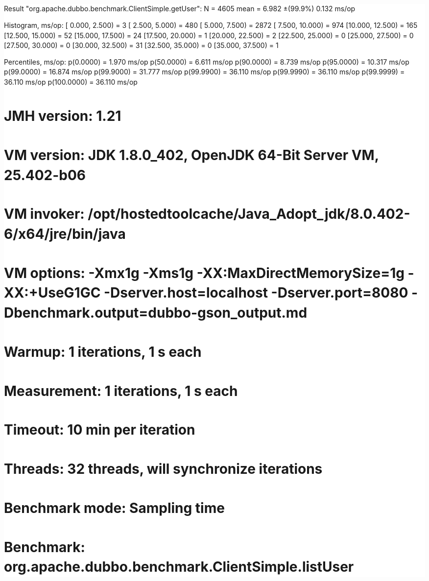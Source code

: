 Result "org.apache.dubbo.benchmark.ClientSimple.getUser":
  N = 4605
  mean =      6.982 ±(99.9%) 0.132 ms/op

  Histogram, ms/op:
    [ 0.000,  2.500) = 3 
    [ 2.500,  5.000) = 480 
    [ 5.000,  7.500) = 2872 
    [ 7.500, 10.000) = 974 
    [10.000, 12.500) = 165 
    [12.500, 15.000) = 52 
    [15.000, 17.500) = 24 
    [17.500, 20.000) = 1 
    [20.000, 22.500) = 2 
    [22.500, 25.000) = 0 
    [25.000, 27.500) = 0 
    [27.500, 30.000) = 0 
    [30.000, 32.500) = 31 
    [32.500, 35.000) = 0 
    [35.000, 37.500) = 1 

  Percentiles, ms/op:
      p(0.0000) =      1.970 ms/op
     p(50.0000) =      6.611 ms/op
     p(90.0000) =      8.739 ms/op
     p(95.0000) =     10.317 ms/op
     p(99.0000) =     16.874 ms/op
     p(99.9000) =     31.777 ms/op
     p(99.9900) =     36.110 ms/op
     p(99.9990) =     36.110 ms/op
     p(99.9999) =     36.110 ms/op
    p(100.0000) =     36.110 ms/op


# JMH version: 1.21
# VM version: JDK 1.8.0_402, OpenJDK 64-Bit Server VM, 25.402-b06
# VM invoker: /opt/hostedtoolcache/Java_Adopt_jdk/8.0.402-6/x64/jre/bin/java
# VM options: -Xmx1g -Xms1g -XX:MaxDirectMemorySize=1g -XX:+UseG1GC -Dserver.host=localhost -Dserver.port=8080 -Dbenchmark.output=dubbo-gson_output.md
# Warmup: 1 iterations, 1 s each
# Measurement: 1 iterations, 1 s each
# Timeout: 10 min per iteration
# Threads: 32 threads, will synchronize iterations
# Benchmark mode: Sampling time
# Benchmark: org.apache.dubbo.benchmark.ClientSimple.listUser
